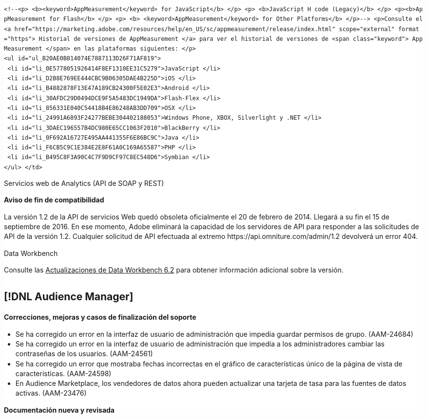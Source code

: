     <!--<p> <b><keyword>AppMeasurement</keyword> for JavaScript</b> </p> <p> <b>JavaScript H code (Legacy)</b> </p> <p><b>AppMeasurement for Flash</b> </p> <p> <b> <keyword>AppMeasurement</keyword> for Other Platforms</b> </p>--> <p>Consulte el <a href="https://marketing.adobe.com/resources/help/en_US/sc/appmeasurement/release/index.html" scope="external" format="https"> Historial de versiones de AppMeasurement </a> para ver el historial de versiones de <span class="keyword"> AppMeasurement </span> en las plataformas siguientes: </p> 
    <ul id="ul_B20AE0B814074E7887113D26F71AF819"> 
     <li id="li_0E5778051926414F8EF1310EE31C5279">JavaScript </li> 
     <li id="li_D2B8E769EE444CBC9B06305DAE4B225D">iOS </li> 
     <li id="li_B4882878F13E47A189CB24300F5E02E3">Android </li> 
     <li id="li_30AFDC29D0494DCE9F5A5483DC1949DA">Flash-Flex </li> 
     <li id="li_856331E040C54418B4E86248AB3DD709">OSX </li> 
     <li id="li_24991A6893F24277BEBE304402188053">Windows Phone, XBOX, Silverlight y .NET </li> 
     <li id="li_3DAEC196557B4DC980E65CC1063F2010">BlackBerry </li> 
     <li id="li_0F692A16727E495AA441355F6E86BC9C">Java </li> 
     <li id="li_F6CB5C9C1E384E2E8F61A0C169A65587">PHP </li> 
     <li id="li_B495C8F3A90C4C7F9D9CF97C8EC548D6">Symbian </li> 
    </ul> </td> 
  </tr> 
  <tr> 
   <td colname="col1"> Servicios web de Analytics (API de SOAP y REST) </td> 
   <td colname="col2"> <p> <b>Aviso de fin de compatibilidad</b> </p> <p> La versión 1.2 de la API de servicios Web quedó obsoleta oficialmente el 20 de febrero de 2014. Llegará a su fin el 15 de septiembre de 2016. En ese momento, Adobe eliminará la capacidad de los servidores de API para responder a las solicitudes de API de la versión 1.2. Cualquier solicitud de API efectuada al extremo <span class="filepath">https://api.omniture.com/admin/1.2</span> devolverá un error 404. 
     <!--https://jira.corp.adobe.com/browse/AN-118670; run this notice until Sept.--></p> </td> 
  </tr> 
  <tr> 
   <td colname="col1"> Data Workbench </td> 
   <td colname="col2"> <p>Consulte las <a href="https://marketing.adobe.com/resources/help/en_US/insight/whatsnew/c_release_notes_insight_62.html" format="http" scope="external">Actualizaciones de Data Workbench 6.2</a> para obtener información adicional sobre la versión. </p> </td> 
  </tr> 
 </tbody> 
</table>

## [!DNL Audience Manager]

**Correcciones, mejoras y casos de finalización del soporte**

* Se ha corregido un error en la interfaz de usuario de administración que impedía guardar permisos de grupo. (AAM-24684)
* Se ha corregido un error en la interfaz de usuario de administración que impedía a los administradores cambiar las contraseñas de los usuarios. (AAM-24561)
* Se ha corregido un error que mostraba fechas incorrectas en el gráfico de características único de la página de vista de características. (AAM-24598)
* En Audience Marketplace, los vendedores de datos ahora pueden actualizar una tarjeta de tasa para las fuentes de datos activas. (AAM-23476)

**Documentación nueva y revisada**
